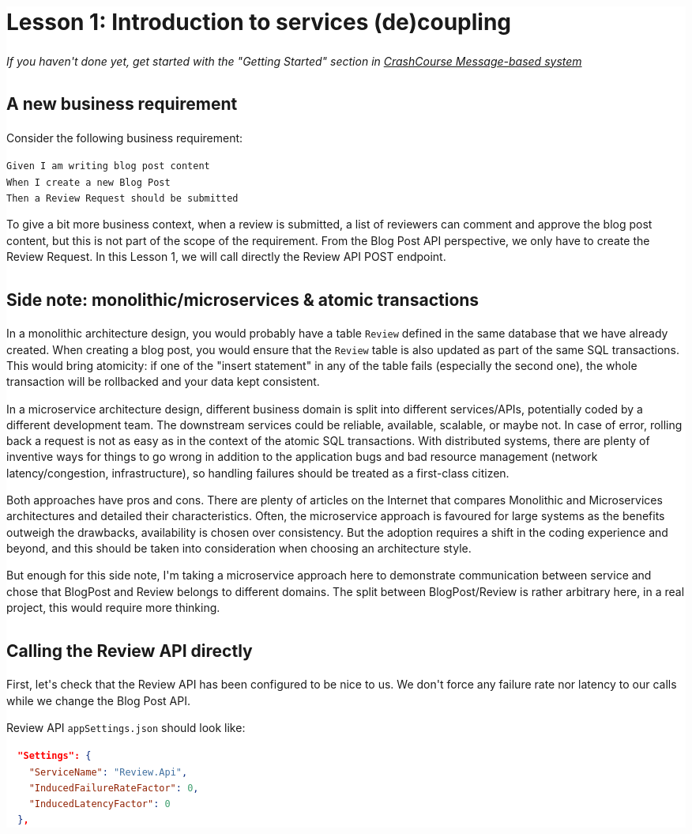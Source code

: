 # Lesson 1: Introduction to services (de)coupling

*If you haven't done yet, get started with the "Getting Started" section in [CrashCourse Message-based system](./CrashCourse-MessageBasedSystems/README.md)*

## A new business requirement

Consider the following business requirement: 

```
Given I am writing blog post content 
When I create a new Blog Post 
Then a Review Request should be submitted
```

To give a bit more business context, when a review is submitted, a list of reviewers can comment and approve the blog post content, but this is not part of the scope of the requirement. From the Blog Post API perspective, we only have to create the Review Request. In this Lesson 1, we will call directly the Review API POST endpoint.

## Side note: monolithic/microservices & atomic transactions

In a monolithic architecture design, you would probably have a table `Review` defined in the same database that we have already created. When creating a blog post, you would ensure that the `Review` table is also updated as part of the same SQL transactions. This would bring atomicity: if one of the "insert statement" in any of the table fails (especially the second one), the whole transaction will be rollbacked and your data kept consistent. 

In a microservice architecture design, different business domain is split into different services/APIs, potentially coded by a different development team. The downstream services could be reliable, available, scalable, or maybe not. In case of error, rolling back a request is not as easy as in the context of the atomic SQL transactions. With distributed systems, there are plenty of inventive ways for things to go wrong in addition to the application bugs and bad resource management (network latency/congestion, infrastructure), so handling failures should be treated as a first-class citizen. 

Both approaches have pros and cons. There are plenty of articles on the Internet that compares Monolithic and Microservices architectures and detailed their characteristics. Often, the microservice approach is favoured for large systems as the benefits outweigh the drawbacks, availability is chosen over consistency. But the adoption requires a shift in the coding experience and beyond, and this should be taken into consideration when choosing an architecture style.

But enough for this side note, I'm taking a microservice approach here to demonstrate communication between service and chose that BlogPost and Review belongs to different domains. The split between BlogPost/Review is rather arbitrary here, in a real project, this would require more thinking. 

## Calling the Review API directly

First, let's check that the Review API has been configured to be nice to us. We don't force any failure rate nor latency to our calls while we change the Blog Post API.

Review API `appSettings.json` should look like:
```json
  "Settings": {
    "ServiceName": "Review.Api",
    "InducedFailureRateFactor": 0,
    "InducedLatencyFactor": 0
  },
```
